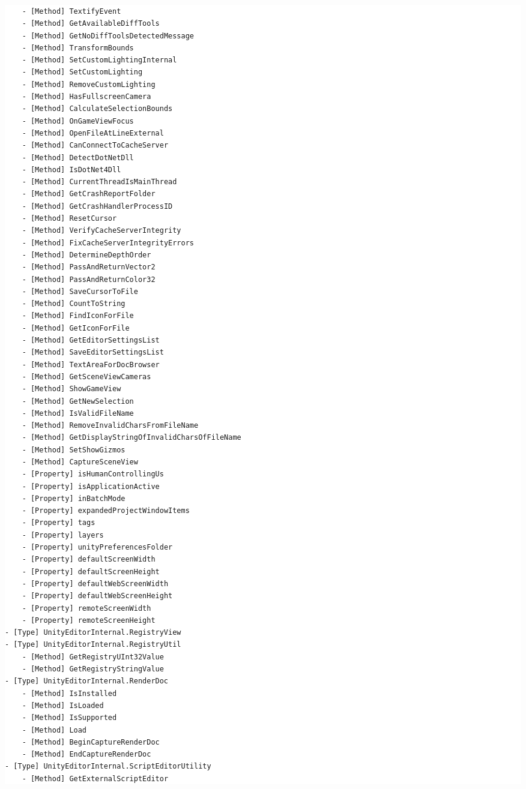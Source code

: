         - [Method] TextifyEvent
        - [Method] GetAvailableDiffTools
        - [Method] GetNoDiffToolsDetectedMessage
        - [Method] TransformBounds
        - [Method] SetCustomLightingInternal
        - [Method] SetCustomLighting
        - [Method] RemoveCustomLighting
        - [Method] HasFullscreenCamera
        - [Method] CalculateSelectionBounds
        - [Method] OnGameViewFocus
        - [Method] OpenFileAtLineExternal
        - [Method] CanConnectToCacheServer
        - [Method] DetectDotNetDll
        - [Method] IsDotNet4Dll
        - [Method] CurrentThreadIsMainThread
        - [Method] GetCrashReportFolder
        - [Method] GetCrashHandlerProcessID
        - [Method] ResetCursor
        - [Method] VerifyCacheServerIntegrity
        - [Method] FixCacheServerIntegrityErrors
        - [Method] DetermineDepthOrder
        - [Method] PassAndReturnVector2
        - [Method] PassAndReturnColor32
        - [Method] SaveCursorToFile
        - [Method] CountToString
        - [Method] FindIconForFile
        - [Method] GetIconForFile
        - [Method] GetEditorSettingsList
        - [Method] SaveEditorSettingsList
        - [Method] TextAreaForDocBrowser
        - [Method] GetSceneViewCameras
        - [Method] ShowGameView
        - [Method] GetNewSelection
        - [Method] IsValidFileName
        - [Method] RemoveInvalidCharsFromFileName
        - [Method] GetDisplayStringOfInvalidCharsOfFileName
        - [Method] SetShowGizmos
        - [Method] CaptureSceneView
        - [Property] isHumanControllingUs
        - [Property] isApplicationActive
        - [Property] inBatchMode
        - [Property] expandedProjectWindowItems
        - [Property] tags
        - [Property] layers
        - [Property] unityPreferencesFolder
        - [Property] defaultScreenWidth
        - [Property] defaultScreenHeight
        - [Property] defaultWebScreenWidth
        - [Property] defaultWebScreenHeight
        - [Property] remoteScreenWidth
        - [Property] remoteScreenHeight
    - [Type] UnityEditorInternal.RegistryView
    - [Type] UnityEditorInternal.RegistryUtil
        - [Method] GetRegistryUInt32Value
        - [Method] GetRegistryStringValue
    - [Type] UnityEditorInternal.RenderDoc
        - [Method] IsInstalled
        - [Method] IsLoaded
        - [Method] IsSupported
        - [Method] Load
        - [Method] BeginCaptureRenderDoc
        - [Method] EndCaptureRenderDoc
    - [Type] UnityEditorInternal.ScriptEditorUtility
        - [Method] GetExternalScriptEditor